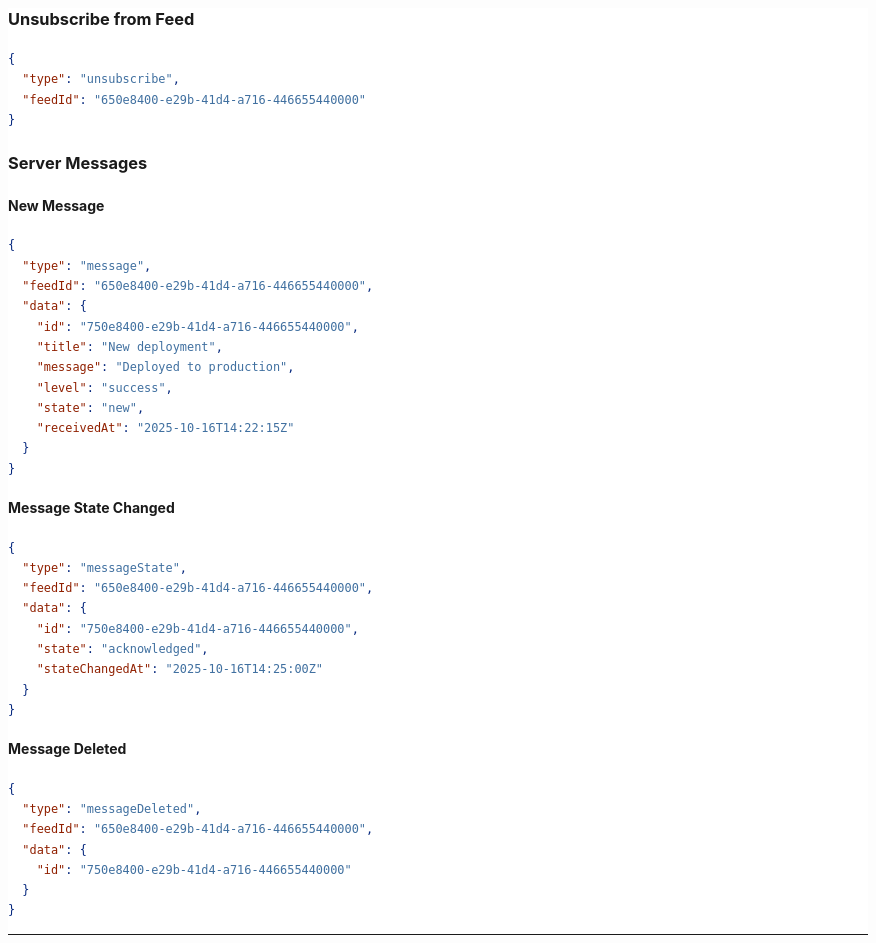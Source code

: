 ### Unsubscribe from Feed

```json
{
  "type": "unsubscribe",
  "feedId": "650e8400-e29b-41d4-a716-446655440000"
}
```

### Server Messages

#### New Message

```json
{
  "type": "message",
  "feedId": "650e8400-e29b-41d4-a716-446655440000",
  "data": {
    "id": "750e8400-e29b-41d4-a716-446655440000",
    "title": "New deployment",
    "message": "Deployed to production",
    "level": "success",
    "state": "new",
    "receivedAt": "2025-10-16T14:22:15Z"
  }
}
```

#### Message State Changed

```json
{
  "type": "messageState",
  "feedId": "650e8400-e29b-41d4-a716-446655440000",
  "data": {
    "id": "750e8400-e29b-41d4-a716-446655440000",
    "state": "acknowledged",
    "stateChangedAt": "2025-10-16T14:25:00Z"
  }
}
```

#### Message Deleted

```json
{
  "type": "messageDeleted",
  "feedId": "650e8400-e29b-41d4-a716-446655440000",
  "data": {
    "id": "750e8400-e29b-41d4-a716-446655440000"
  }
}
```

---